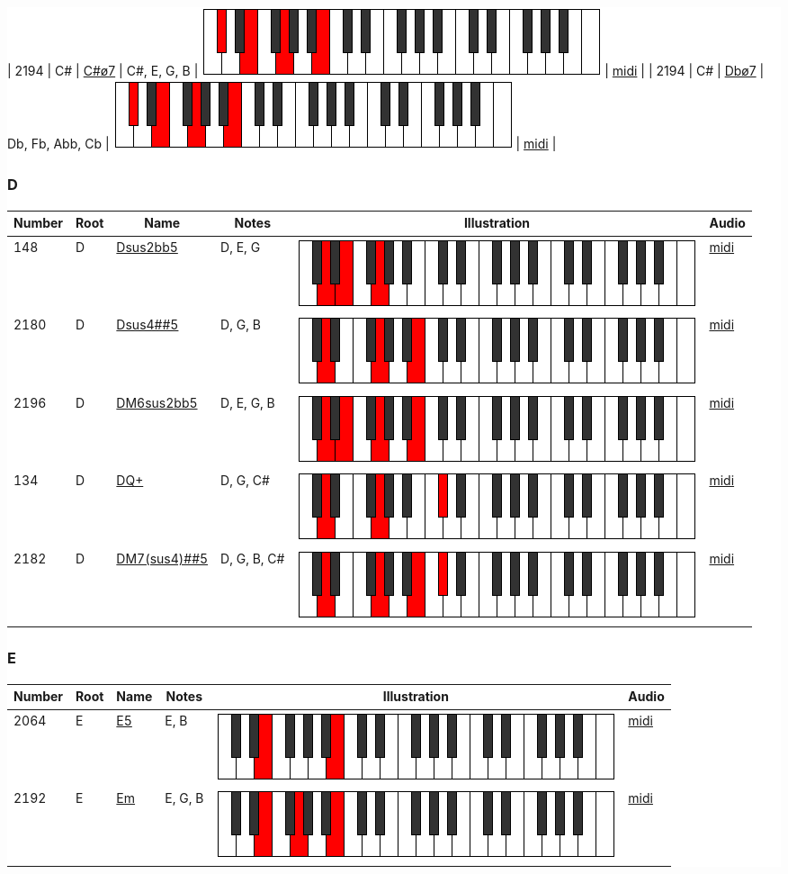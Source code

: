 | 2194 | C# | [C#ø7](ChordCSharpHalfDiminishedSeventh.md) | C#, E, G, B | ![C#ø7](ChordCSharpHalfDiminishedSeventhRootPosition.png) | [midi](ChordCSharpHalfDiminishedSeventhRootPosition.mid) |
| 2194 | C# | [Dbø7](ChordDFlatHalfDiminishedSeventh.md) | Db, Fb, Abb, Cb | ![Dbø7](ChordDFlatHalfDiminishedSeventhRootPosition.png) | [midi](ChordDFlatHalfDiminishedSeventhRootPosition.mid) |

### D

| Number | Root | Name | Notes | Illustration | Audio |
|--------|------|------|-------|--------------|-------|
| 148 | D | [Dsus2bb5](ChordDNaturalSuspendedSecondDoubleFlatFifth.md) | D, E, G | ![Dsus2bb5](ChordDNaturalSuspendedSecondDoubleFlatFifthRootPosition.png) | [midi](ChordDNaturalSuspendedSecondDoubleFlatFifthRootPosition.mid) |
| 2180 | D | [Dsus4##5](ChordDNaturalSuspendedFourthDoubleSharpFifth.md) | D, G, B | ![Dsus4##5](ChordDNaturalSuspendedFourthDoubleSharpFifthRootPosition.png) | [midi](ChordDNaturalSuspendedFourthDoubleSharpFifthRootPosition.mid) |
| 2196 | D | [DM6sus2bb5](ChordDNaturalMajorSixthSuspendedSecondDoubleFlatFifth.md) | D, E, G, B | ![DM6sus2bb5](ChordDNaturalMajorSixthSuspendedSecondDoubleFlatFifthRootPosition.png) | [midi](ChordDNaturalMajorSixthSuspendedSecondDoubleFlatFifthRootPosition.mid) |
| 134 | D | [DQ+](ChordDNaturalQuartalAugmented.md) | D, G, C# | ![DQ+](ChordDNaturalQuartalAugmentedRootPosition.png) | [midi](ChordDNaturalQuartalAugmentedRootPosition.mid) |
| 2182 | D | [DM7(sus4)##5](ChordDNaturalMajorSeventhSuspendedFourthDoubleSharpFifth.md) | D, G, B, C# | ![DM7(sus4)##5](ChordDNaturalMajorSeventhSuspendedFourthDoubleSharpFifthRootPosition.png) | [midi](ChordDNaturalMajorSeventhSuspendedFourthDoubleSharpFifthRootPosition.mid) |

### E

| Number | Root | Name | Notes | Illustration | Audio |
|--------|------|------|-------|--------------|-------|
| 2064 | E | [E5](ChordENaturalPowerChord.md) | E, B | ![E5](ChordENaturalPowerChordRootPosition.png) | [midi](ChordENaturalPowerChordRootPosition.mid) |
| 2192 | E | [Em](ChordENaturalMinor.md) | E, G, B | ![Em](ChordENaturalMinorRootPosition.png) | [midi](ChordENaturalMinorRootPosition.mid) |